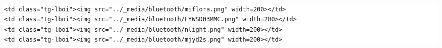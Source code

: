     <td class="tg-lboi"><img src="../_media/bluetooth/miflora.png" width=200></td>
    <td class="tg-lboi"><img src="../_media/bluetooth/LYWSD03MMC.png" width=200></td>
    <td class="tg-lboi"><img src="../_media/bluetooth/nlight.png" width=200></td>
    <td class="tg-lboi"><img src="../_media/bluetooth/mjyd2s.png" width=200></td>
